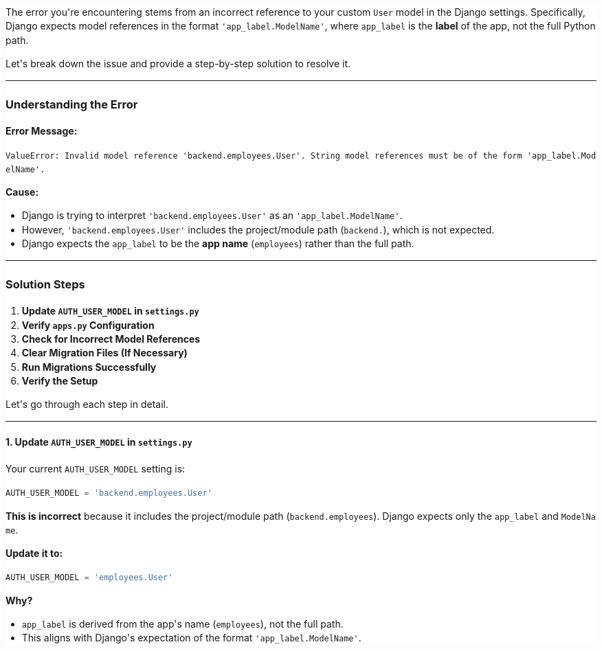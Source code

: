 The error you're encountering stems from an incorrect reference to your custom `User` model in the Django settings. Specifically, Django expects model references in the format `'app_label.ModelName'`, where `app_label` is the **label** of the app, not the full Python path.

Let's break down the issue and provide a step-by-step solution to resolve it.

---

### **Understanding the Error**

**Error Message:**
```
ValueError: Invalid model reference 'backend.employees.User'. String model references must be of the form 'app_label.ModelName'.
```

**Cause:**
- Django is trying to interpret `'backend.employees.User'` as an `'app_label.ModelName'`.
- However, `'backend.employees.User'` includes the project/module path (`backend.`), which is not expected.
- Django expects the `app_label` to be the **app name** (`employees`) rather than the full path.

---

### **Solution Steps**

1. **Update `AUTH_USER_MODEL` in `settings.py`**
2. **Verify `apps.py` Configuration**
3. **Check for Incorrect Model References**
4. **Clear Migration Files (If Necessary)**
5. **Run Migrations Successfully**
6. **Verify the Setup**

Let's go through each step in detail.

---

#### **1. Update `AUTH_USER_MODEL` in `settings.py`**

Your current `AUTH_USER_MODEL` setting is:

```python
AUTH_USER_MODEL = 'backend.employees.User'
```

**This is incorrect** because it includes the project/module path (`backend.employees`). Django expects only the `app_label` and `ModelName`.

**Update it to:**

```python
AUTH_USER_MODEL = 'employees.User'
```

**Why?**
- `app_label` is derived from the app's name (`employees`), not the full path.
- This aligns with Django's expectation of the format `'app_label.ModelName'`.
